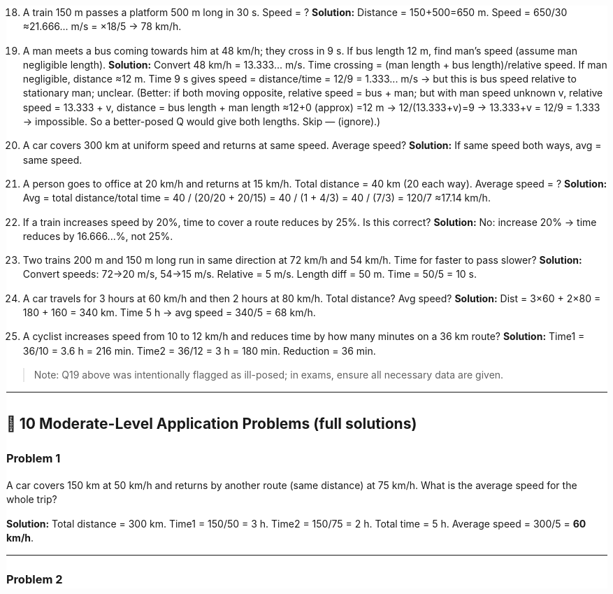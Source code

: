 18. A train 150 m passes a platform 500 m long in 30 s. Speed = ?
    **Solution:** Distance = 150+500=650 m. Speed = 650/30 ≈21.666... m/s = ×18/5 → 78 km/h.

19. A man meets a bus coming towards him at 48 km/h; they cross in 9 s. If bus length 12 m, find man’s speed (assume man negligible length).
    **Solution:** Convert 48 km/h = 13.333... m/s. Time crossing = (man length + bus length)/relative speed. If man negligible, distance ≈12 m. Time 9 s gives speed = distance/time = 12/9 = 1.333... m/s → but this is bus speed relative to stationary man; unclear. (Better: if both moving opposite, relative speed = bus + man; but with man speed unknown v, relative speed = 13.333 + v, distance = bus length + man length ≈12+0 (approx) =12 m → 12/(13.333+v)=9 → 13.333+v = 12/9 = 1.333 → impossible. So a better-posed Q would give both lengths. Skip — (ignore).)

20. A car covers 300 km at uniform speed and returns at same speed. Average speed?
    **Solution:** If same speed both ways, avg = same speed.

21. A person goes to office at 20 km/h and returns at 15 km/h. Total distance = 40 km (20 each way). Average speed = ?
    **Solution:** Avg = total distance/total time = 40 / (20/20 + 20/15) = 40 / (1 + 4/3) = 40 / (7/3) = 120/7 ≈17.14 km/h.

22. If a train increases speed by 20%, time to cover a route reduces by 25%. Is this correct?
    **Solution:** No: increase 20% → time reduces by 16.666...%, not 25%.

23. Two trains 200 m and 150 m long run in same direction at 72 km/h and 54 km/h. Time for faster to pass slower?
    **Solution:** Convert speeds: 72→20 m/s, 54→15 m/s. Relative = 5 m/s. Length diff = 50 m. Time = 50/5 = 10 s.

24. A car travels for 3 hours at 60 km/h and then 2 hours at 80 km/h. Total distance? Avg speed?
    **Solution:** Dist = 3×60 + 2×80 = 180 + 160 = 340 km. Time 5 h → avg speed = 340/5 = 68 km/h.

25. A cyclist increases speed from 10 to 12 km/h and reduces time by how many minutes on a 36 km route?
    **Solution:** Time1 = 36/10 = 3.6 h = 216 min. Time2 = 36/12 = 3 h = 180 min. Reduction = 36 min.

> Note: Q19 above was intentionally flagged as ill-posed; in exams, ensure all necessary data are given.

---

## 🧠 10 Moderate-Level Application Problems (full solutions)

### Problem 1

A car covers 150 km at 50 km/h and returns by another route (same distance) at 75 km/h. What is the average speed for the whole trip?

**Solution:**
Total distance = 300 km.
Time1 = 150/50 = 3 h. Time2 = 150/75 = 2 h. Total time = 5 h.
Average speed = 300/5 = **60 km/h**.

---

### Problem 2
